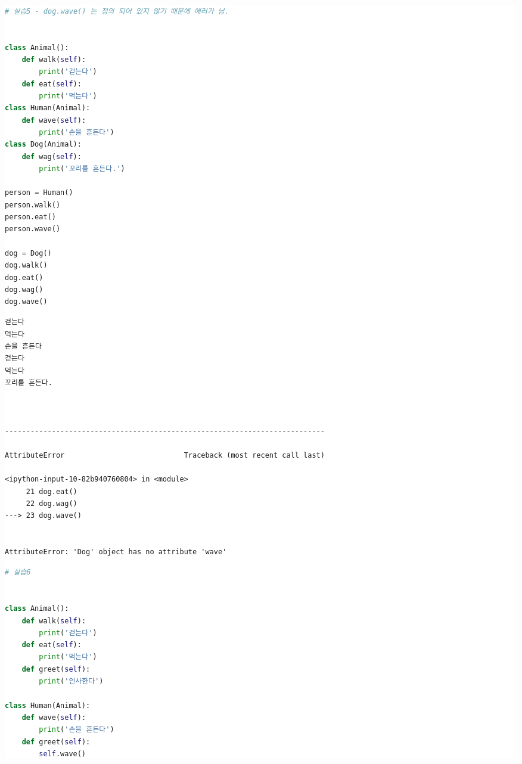 

```python
# 실습5 - dog.wave() 는 정의 되어 있지 않기 때문에 에러가 남.


class Animal():
    def walk(self):
        print('걷는다')
    def eat(self):
        print('먹는다')
class Human(Animal):
    def wave(self):
        print('손을 흔든다')
class Dog(Animal):
    def wag(self):
        print('꼬리를 흔든다.')
        
person = Human()
person.walk()
person.eat()
person.wave()

dog = Dog()
dog.walk()
dog.eat()
dog.wag()
dog.wave()
```

    걷는다
    먹는다
    손을 흔든다
    걷는다
    먹는다
    꼬리를 흔든다.



    ---------------------------------------------------------------------------

    AttributeError                            Traceback (most recent call last)

    <ipython-input-10-82b940760804> in <module>
         21 dog.eat()
         22 dog.wag()
    ---> 23 dog.wave()
    

    AttributeError: 'Dog' object has no attribute 'wave'



```python
# 실습6


class Animal():
    def walk(self):
        print('걷는다')
    def eat(self):
        print('먹는다')
    def greet(self):
        print('인사한다')
        
class Human(Animal):
    def wave(self):
        print('손을 흔든다')
    def greet(self):
        self.wave()
```